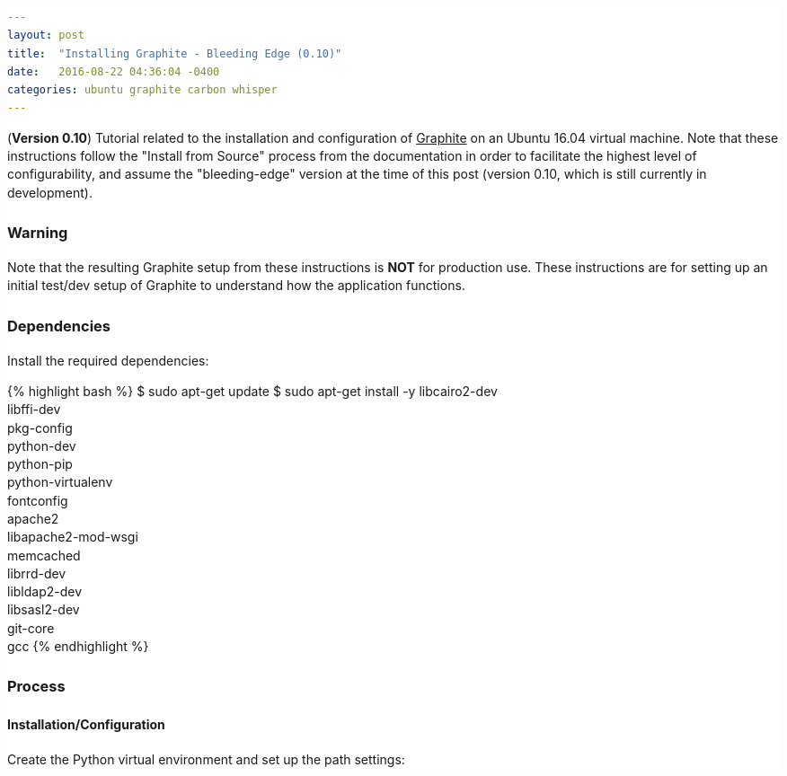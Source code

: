 ```yaml
---
layout: post
title:  "Installing Graphite - Bleeding Edge (0.10)"
date:   2016-08-22 04:36:04 -0400
categories: ubuntu graphite carbon whisper
---
```

(**Version 0.10**) Tutorial related to the installation and configuration of [Graphite](http://graphiteapp.org/)
on an Ubuntu 16.04 virtual machine. Note that these instructions follow the "Install from Source" process
from the documentation in order to facilitate the highest level of configurability, and assume the
"bleeding-edge" version at the time of this post (version 0.10, which is still currently in development).

### Warning

Note that the resulting Graphite setup from these instructions is **NOT** for production use. These
instructions are for setting up an initial test/dev setup of Graphite to understand how the application
functions.

### Dependencies

Install the required dependencies:

{% highlight bash %}
$ sudo apt-get update
$ sudo apt-get install -y libcairo2-dev \
                          libffi-dev \
                          pkg-config \
                          python-dev \
                          python-pip \
                          python-virtualenv \
                          fontconfig \
                          apache2 \
                          libapache2-mod-wsgi \
                          memcached \
                          librrd-dev \
                          libldap2-dev \
                          libsasl2-dev \
                          git-core \
                          gcc
{% endhighlight %}

### Process

#### Installation/Configuration

Create the Python virtual environment and set up the path settings:
